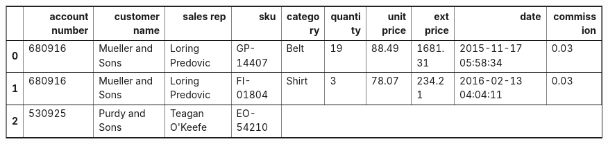 


<div>
<style scoped>
    .dataframe tbody tr th:only-of-type {
        vertical-align: middle;
    }

    .dataframe tbody tr th {
        vertical-align: top;
    }

    .dataframe thead th {
        text-align: right;
    }
</style>
<table border="1" class="dataframe">
  <thead>
    <tr style="text-align: right;">
      <th></th>
      <th>account number</th>
      <th>customer name</th>
      <th>sales rep</th>
      <th>sku</th>
      <th>category</th>
      <th>quantity</th>
      <th>unit price</th>
      <th>ext price</th>
      <th>date</th>
      <th>commission</th>
    </tr>
  </thead>
  <tbody>
    <tr>
      <th>0</th>
      <td>680916</td>
      <td>Mueller and Sons</td>
      <td>Loring Predovic</td>
      <td>GP-14407</td>
      <td>Belt</td>
      <td>19</td>
      <td>88.49</td>
      <td>1681.31</td>
      <td>2015-11-17 05:58:34</td>
      <td>0.03</td>
    </tr>
    <tr>
      <th>1</th>
      <td>680916</td>
      <td>Mueller and Sons</td>
      <td>Loring Predovic</td>
      <td>FI-01804</td>
      <td>Shirt</td>
      <td>3</td>
      <td>78.07</td>
      <td>234.21</td>
      <td>2016-02-13 04:04:11</td>
      <td>0.03</td>
    </tr>
    <tr>
      <th>2</th>
      <td>530925</td>
      <td>Purdy and Sons</td>
      <td>Teagan O'Keefe</td>
      <td>EO-54210</td>
